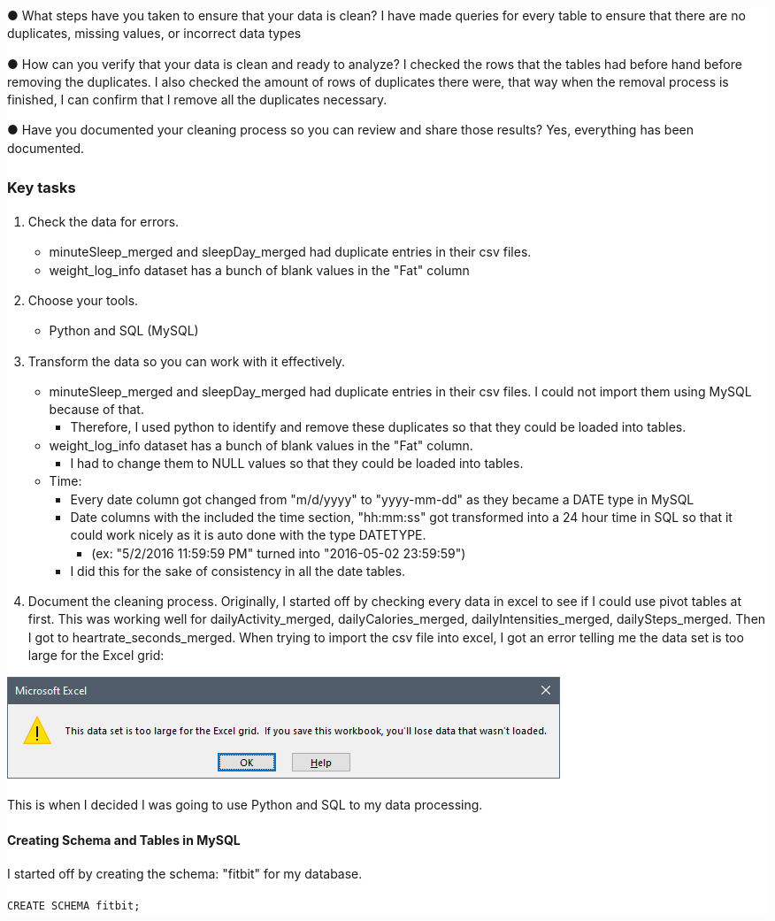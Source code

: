 ● What steps have you taken to ensure that your data is clean?
	I have made queries for every table to ensure that there are no duplicates, missing values, or incorrect data types

● How can you verify that your data is clean and ready to analyze?
	I checked the rows that the tables had before hand before removing the duplicates. I also checked the amount of rows of duplicates there were, that way when the removal process is finished, I can confirm that I remove all the duplicates necessary.

● Have you documented your cleaning process so you can review and share those results?
	Yes, everything has been documented.

### Key tasks
1. Check the data for errors.
	- minuteSleep_merged and sleepDay_merged had duplicate entries in their csv files.
	- weight_log_info dataset has a bunch of blank values in the "Fat" column

2. Choose your tools.
	- Python and SQL (MySQL)

3. Transform the data so you can work with it effectively.
	- minuteSleep_merged and sleepDay_merged had duplicate entries in their csv files. I could not import them using MySQL because of that. 
		- Therefore, I used python to identify and remove these duplicates so that they could be loaded into tables.
	- weight_log_info dataset has a bunch of blank values in the "Fat" column. 
		- I had to change them to NULL values so that they could be loaded into tables.
	- Time:
		- Every date column got changed from "m/d/yyyy" to "yyyy-mm-dd" as they became a DATE type in MySQL
		- Date columns with the included the time section, "hh:mm:ss" got transformed into a 24 hour time in SQL so that it could work nicely as it is auto done with the type DATETYPE.
			- (ex: "5/2/2016 11:59:59 PM" turned into "2016-05-02 23:59:59")
		- I did this for the sake of consistency in all the date tables.

4. Document the cleaning process.
	Originally, I started off by checking every data in excel to see if I could use pivot tables at first. This was working well for dailyActivity_merged, dailyCalories_merged, dailyIntensities_merged, dailySteps_merged. Then I got to heartrate_seconds_merged. When trying to import the csv file into excel, I got an error telling me the data set is too large for the Excel grid: 

![Alt Text](https://github.com/HiepNguyenDA/Bellabeat-Case-Study/blob/main/error.png?raw=true)

This is when I decided I was going to use Python and SQL to my data processing.

#### Creating Schema and Tables in MySQL
I started off by creating the schema: "fitbit" for my database.
```MySQL
CREATE SCHEMA fitbit;
```

